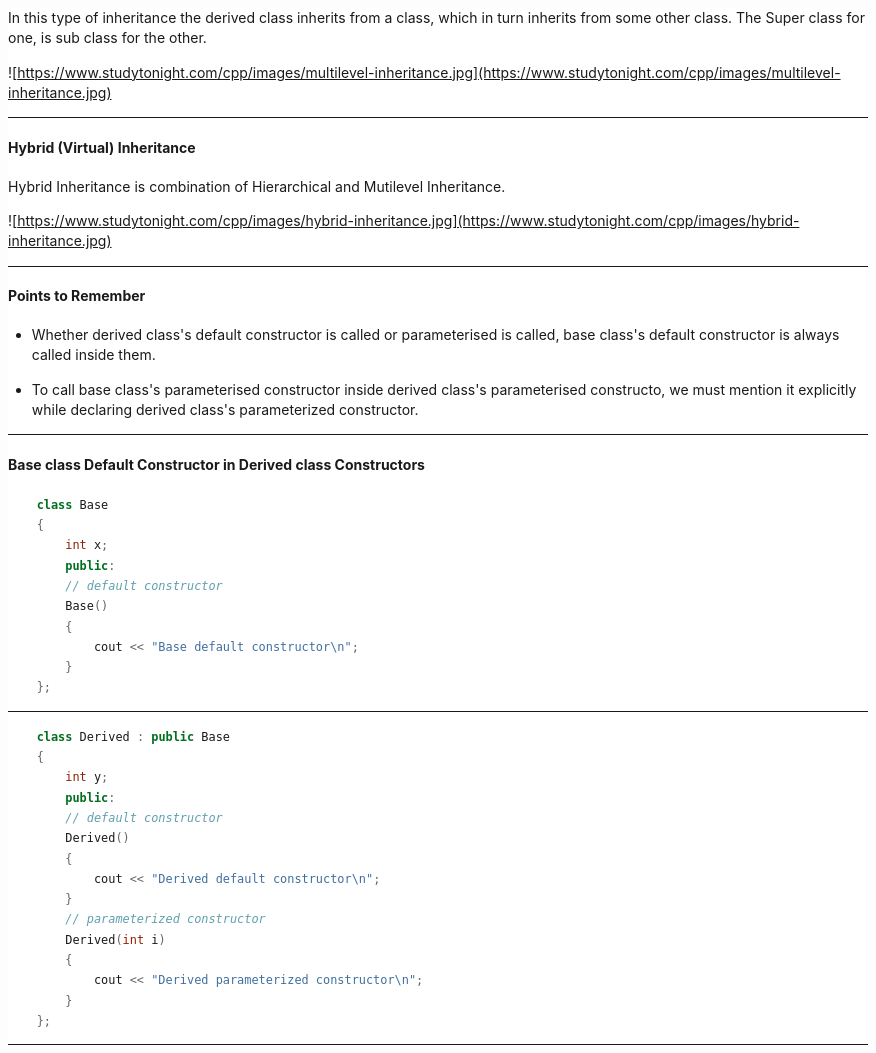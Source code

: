 In this type of inheritance the derived class inherits from a class, which in turn inherits from some other class. The Super class for one, is sub class for the other.

![https://www.studytonight.com/cpp/images/multilevel-inheritance.jpg](https://www.studytonight.com/cpp/images/multilevel-inheritance.jpg)

---

#### Hybrid (Virtual) Inheritance

Hybrid Inheritance is combination of Hierarchical and Mutilevel Inheritance.

![https://www.studytonight.com/cpp/images/hybrid-inheritance.jpg](https://www.studytonight.com/cpp/images/hybrid-inheritance.jpg)

---

#### Points to Remember

* Whether derived class's default constructor is called or parameterised is called, base class's default constructor is always called inside them.

* To call base class's parameterised constructor inside derived class's parameterised constructo, we must mention it explicitly while declaring derived class's parameterized constructor.

---

#### Base class Default Constructor in Derived class Constructors

```cpp
    class Base
    { 
        int x;
        public:
        // default constructor
        Base() 
        { 
            cout << "Base default constructor\n"; 
        }
    };
```

---

```cpp
    class Derived : public Base
    { 
        int y;
        public:
        // default constructor
        Derived() 
        { 
            cout << "Derived default constructor\n"; 
        }
        // parameterized constructor
        Derived(int i) 
        { 
            cout << "Derived parameterized constructor\n"; 
        }
    };
```

---